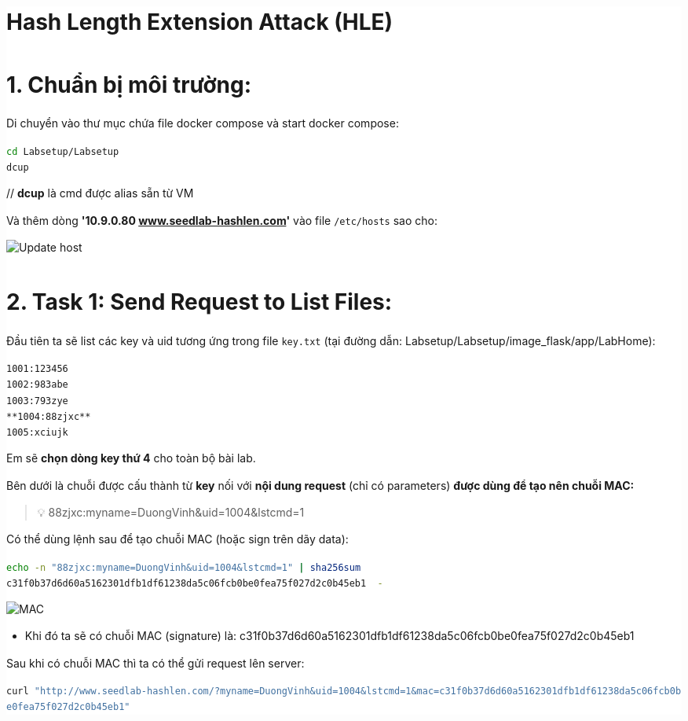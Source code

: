 # Hash Length Extension Attack (HLE)

# 1. Chuẩn bị môi trường:

Di chuyển vào thư mục chứa file docker compose và start docker compose:

```bash
cd Labsetup/Labsetup
dcup
```

// **dcup** là cmd được alias sẵn từ VM

Và thêm dòng **'10.9.0.80 www.seedlab-hashlen.com'** vào file `/etc/hosts` sao cho:

![Update host](https://i.imgur.com/zY4nnmv.png)

# 2. Task 1: Send Request to List Files:

Đầu tiên ta sẽ list các key và uid tương ứng trong file `key.txt` (tại đường dẫn: Labsetup/Labsetup/image_flask/app/LabHome):

```
1001:123456
1002:983abe
1003:793zye
**1004:88zjxc**
1005:xciujk
```

Em sẽ **chọn dòng key thứ 4** cho toàn bộ bài lab.

Bên dưới là chuỗi được cấu thành từ **key** nối với **nội dung request** (chỉ có parameters) **được dùng để tạo nên chuỗi MAC:**

> 💡 88zjxc:myname=DuongVinh&uid=1004&lstcmd=1

Có thể dùng lệnh sau để tạo chuỗi MAC (hoặc sign trên dãy data):

```bash
echo -n "88zjxc:myname=DuongVinh&uid=1004&lstcmd=1" | sha256sum
c31f0b37d6d60a5162301dfb1df61238da5c06fcb0be0fea75f027d2c0b45eb1  -
```

![MAC](https://i.imgur.com/aEGmy8n.png)

- Khi đó ta sẽ có chuỗi MAC (signature) là: c31f0b37d6d60a5162301dfb1df61238da5c06fcb0be0fea75f027d2c0b45eb1

Sau khi có chuỗi MAC thì ta có thể gửi request lên server:

```bash
curl "http://www.seedlab-hashlen.com/?myname=DuongVinh&uid=1004&lstcmd=1&mac=c31f0b37d6d60a5162301dfb1df61238da5c06fcb0be0fea75f027d2c0b45eb1"
```
